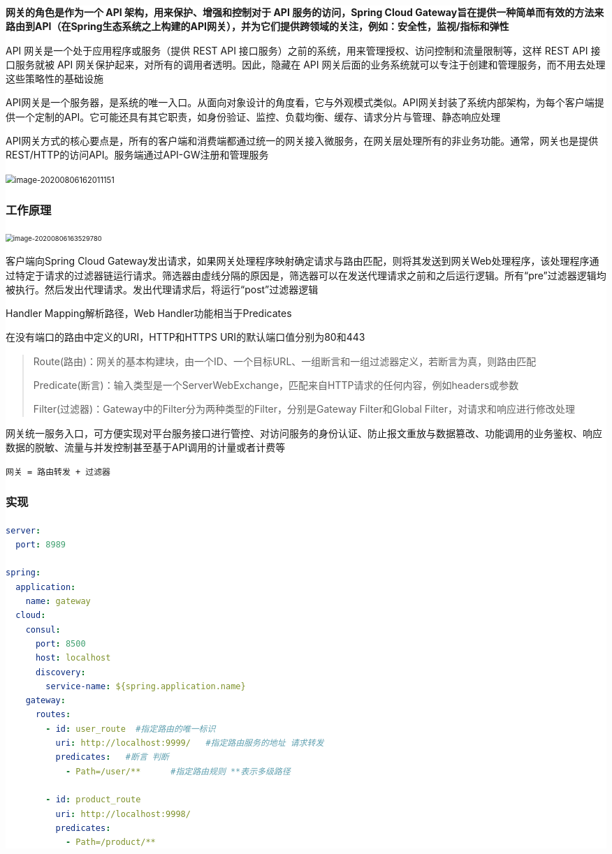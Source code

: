 

**网关的角色是作为一个 API 架构，用来保护、增强和控制对于 API 服务的访问，Spring Cloud Gateway旨在提供一种简单而有效的方法来路由到API（在Spring生态系统之上构建的API网关），并为它们提供跨领域的关注，例如：安全性，监视/指标和弹性**



API 网关是一个处于应用程序或服务（提供 REST API 接口服务）之前的系统，用来管理授权、访问控制和流量限制等，这样 REST API 接口服务就被 API 网关保护起来，对所有的调用者透明。因此，隐藏在 API 网关后面的业务系统就可以专注于创建和管理服务，而不用去处理这些策略性的基础设施

API网关是一个服务器，是系统的唯一入口。从面向对象设计的角度看，它与外观模式类似。API网关封装了系统内部架构，为每个客户端提供一个定制的API。它可能还具有其它职责，如身份验证、监控、负载均衡、缓存、请求分片与管理、静态响应处理

API网关方式的核心要点是，所有的客户端和消费端都通过统一的网关接入微服务，在网关层处理所有的非业务功能。通常，网关也是提供REST/HTTP的访问API。服务端通过API-GW注册和管理服务

<img src="https://gitee.com/codeprometheus/MyPicBed/raw/master/img/20210316201944.png" alt="image-20200806162011151" style="zoom:80%;" />



### 工作原理

<img src="https://gitee.com/codeprometheus/MyPicBed/raw/master/img/20210316201945.png" alt="image-20200806163529780" style="zoom:67%;" />

客户端向Spring Cloud Gateway发出请求，如果网关处理程序映射确定请求与路由匹配，则将其发送到网关Web处理程序，该处理程序通过特定于请求的过滤器链运行请求。筛选器由虚线分隔的原因是，筛选器可以在发送代理请求之前和之后运行逻辑。所有“pre”过滤器逻辑均被执行。然后发出代理请求。发出代理请求后，将运行“post”过滤器逻辑

Handler Mapping解析路径，Web Handler功能相当于Predicates

在没有端口的路由中定义的URI，HTTP和HTTPS URI的默认端口值分别为80和443

> Route(路由)：网关的基本构建块，由一个ID、一个目标URL、一组断言和一组过滤器定义，若断言为真，则路由匹配
>
> Predicate(断言)：输入类型是一个ServerWebExchange，匹配来自HTTP请求的任何内容，例如headers或参数
>
> Filter(过滤器)：Gateway中的Filter分为两种类型的Filter，分别是Gateway Filter和Global Filter，对请求和响应进行修改处理

网关统一服务入口，可方便实现对平台服务接口进行管控、对访问服务的身份认证、防止报文重放与数据篡改、功能调用的业务鉴权、响应数据的脱敏、流量与并发控制甚至基于API调用的计量或者计费等

`网关 = 路由转发 + 过滤器`





### 实现

```yml
server:
  port: 8989

spring:
  application:
    name: gateway
  cloud:
    consul:
      port: 8500
      host: localhost
      discovery:
        service-name: ${spring.application.name}
    gateway:
      routes:
        - id: user_route  #指定路由的唯一标识
          uri: http://localhost:9999/   #指定路由服务的地址 请求转发
          predicates:   #断言 判断
            - Path=/user/**      #指定路由规则 **表示多级路径
            
        - id: product_route
          uri: http://localhost:9998/
          predicates:
            - Path=/product/**
```
